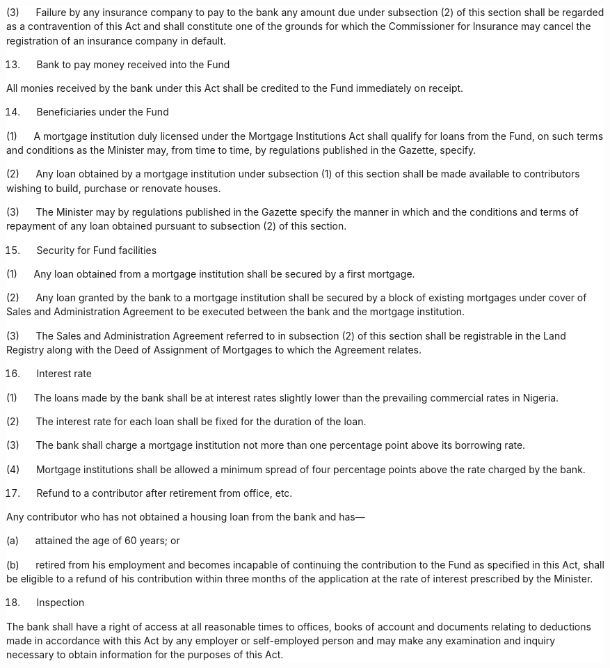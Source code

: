 (3)      Failure by any insurance company to pay to the bank any amount due under subsection (2) of this section shall be regarded as a contravention of this Act and shall constitute one of the grounds for which the Commissioner for Insurance may cancel the registration of an insurance company in default.

13.      Bank to pay money received into the Fund

All monies received by the bank under this Act shall be credited to the Fund immediately on receipt.

14.      Beneficiaries under the Fund

(1)      A mortgage institution duly licensed under the Mortgage Institutions Act shall qualify for loans from the Fund, on such terms and conditions as the Minister may, from time to time, by regulations published in the Gazette, specify.

(2)      Any loan obtained by a mortgage institution under subsection (1) of this section shall be made available to contributors wishing to build, purchase or renovate houses.

(3)      The Minister may by regulations published in the Gazette specify the manner in which and the conditions and terms of repayment of any loan obtained pursuant to subsection (2) of this section.

15.      Security for Fund facilities

(1)      Any loan obtained from a mortgage institution shall be secured by a first mortgage.

(2)      Any loan granted by the bank to a mortgage institution shall be secured by a block of existing mortgages under cover of Sales and Administration Agreement to be executed between the bank and the mortgage institution.

(3)      The Sales and Administration Agreement referred to in subsection (2) of this section shall be registrable in the Land Registry along with the Deed of Assignment of Mortgages to which the Agreement relates.

16.      Interest rate

(1)      The loans made by the bank shall be at interest rates slightly lower than the prevailing commercial rates in Nigeria.

(2)      The interest rate for each loan shall be fixed for the duration of the loan.

(3)      The bank shall charge a mortgage institution not more than one percentage point above its borrowing rate.

(4)      Mortgage institutions shall be allowed a minimum spread of four percentage points above the rate charged by the bank.

17.      Refund to a contributor after retirement from office, etc.

Any contributor who has not obtained a housing loan from the bank and has—

(a)      attained the age of 60 years; or

(b)      retired from his employment and becomes incapable of continuing the contribution to the Fund as specified in this Act, shall be eligible to a refund of his contribution within three months of the application at the rate of interest prescribed by the Minister.

18.      Inspection

The bank shall have a right of access at all reasonable times to offices, books of account and documents relating to deductions made in accordance with this Act by any employer or self-employed person and may make any examination and inquiry necessary to obtain information for the purposes of this Act.
